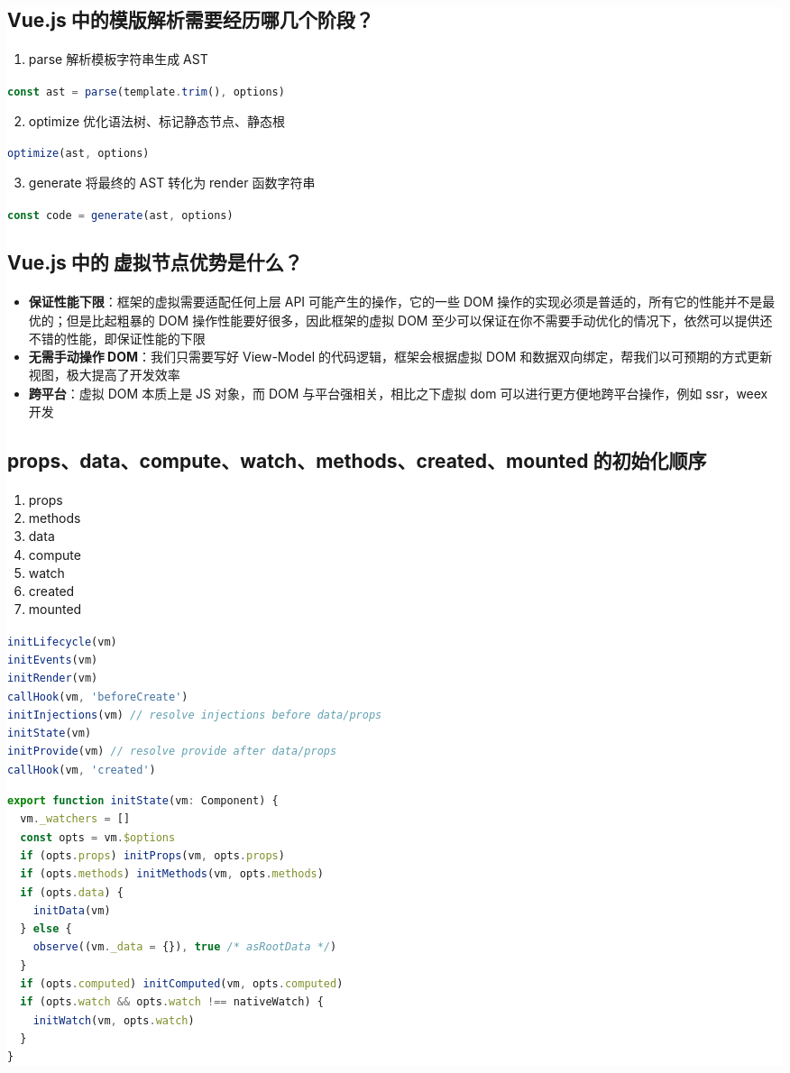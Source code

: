 ## Vue.js 中的模版解析需要经历哪几个阶段？

1. parse 解析模板字符串生成 AST

```js
const ast = parse(template.trim(), options)
```

2. optimize 优化语法树、标记静态节点、静态根

```js
optimize(ast, options)
```

3. generate 将最终的 AST 转化为 render 函数字符串

```js
const code = generate(ast, options)
```

## Vue.js 中的 虚拟节点优势是什么？

- **保证性能下限**：框架的虚拟需要适配任何上层 API 可能产生的操作，它的一些 DOM 操作的实现必须是普适的，所有它的性能并不是最优的；但是比起粗暴的 DOM 操作性能要好很多，因此框架的虚拟 DOM 至少可以保证在你不需要手动优化的情况下，依然可以提供还不错的性能，即保证性能的下限
- **无需手动操作 DOM**：我们只需要写好 View-Model 的代码逻辑，框架会根据虚拟 DOM 和数据双向绑定，帮我们以可预期的方式更新视图，极大提高了开发效率
- **跨平台**：虚拟 DOM 本质上是 JS 对象，而 DOM 与平台强相关，相比之下虚拟 dom 可以进行更方便地跨平台操作，例如 ssr，weex 开发

## props、data、compute、watch、methods、created、mounted 的初始化顺序

1. props
2. methods
3. data
4. compute
5. watch
6. created
7. mounted

```js
initLifecycle(vm)
initEvents(vm)
initRender(vm)
callHook(vm, 'beforeCreate')
initInjections(vm) // resolve injections before data/props
initState(vm)
initProvide(vm) // resolve provide after data/props
callHook(vm, 'created')
```

```js
export function initState(vm: Component) {
  vm._watchers = []
  const opts = vm.$options
  if (opts.props) initProps(vm, opts.props)
  if (opts.methods) initMethods(vm, opts.methods)
  if (opts.data) {
    initData(vm)
  } else {
    observe((vm._data = {}), true /* asRootData */)
  }
  if (opts.computed) initComputed(vm, opts.computed)
  if (opts.watch && opts.watch !== nativeWatch) {
    initWatch(vm, opts.watch)
  }
}
```

